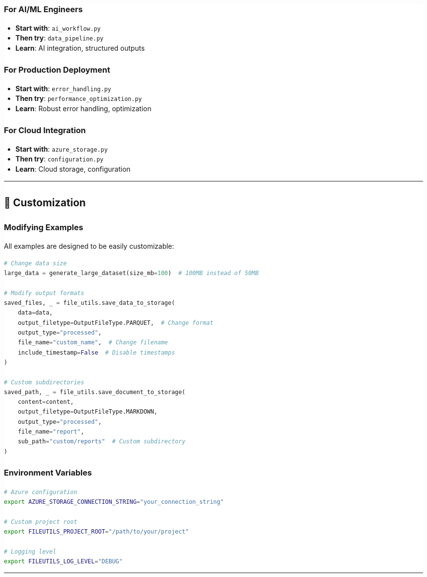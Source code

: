 ### For AI/ML Engineers
- **Start with**: `ai_workflow.py`
- **Then try**: `data_pipeline.py`
- **Learn**: AI integration, structured outputs

### For Production Deployment
- **Start with**: `error_handling.py`
- **Then try**: `performance_optimization.py`
- **Learn**: Robust error handling, optimization

### For Cloud Integration
- **Start with**: `azure_storage.py`
- **Then try**: `configuration.py`
- **Learn**: Cloud storage, configuration

---

## 🔧 Customization

### Modifying Examples

All examples are designed to be easily customizable:

```python
# Change data size
large_data = generate_large_dataset(size_mb=100)  # 100MB instead of 50MB

# Modify output formats
saved_files, _ = file_utils.save_data_to_storage(
    data=data,
    output_filetype=OutputFileType.PARQUET,  # Change format
    output_type="processed",
    file_name="custom_name",  # Change filename
    include_timestamp=False  # Disable timestamps
)

# Custom subdirectories
saved_path, _ = file_utils.save_document_to_storage(
    content=content,
    output_filetype=OutputFileType.MARKDOWN,
    output_type="processed",
    file_name="report",
    sub_path="custom/reports"  # Custom subdirectory
)
```

### Environment Variables

```bash
# Azure configuration
export AZURE_STORAGE_CONNECTION_STRING="your_connection_string"

# Custom project root
export FILEUTILS_PROJECT_ROOT="/path/to/your/project"

# Logging level
export FILEUTILS_LOG_LEVEL="DEBUG"
```

---